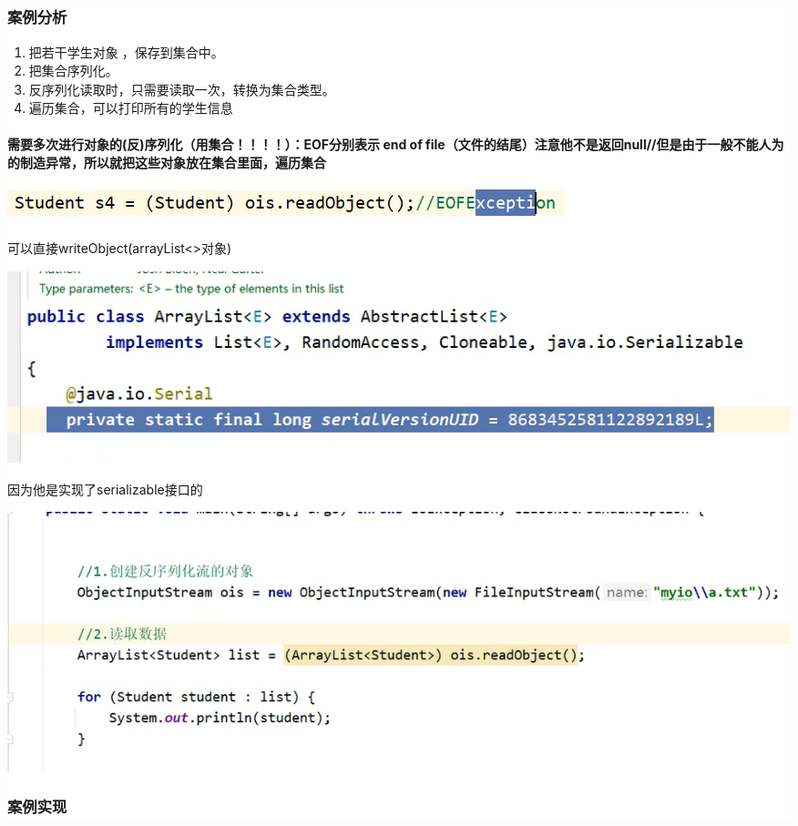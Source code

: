 ### 案例分析

1. 把若干学生对象 ，保存到集合中。
2. 把集合序列化。
3. 反序列化读取时，只需要读取一次，转换为集合类型。
4. 遍历集合，可以打印所有的学生信息





#### 需要多次进行对象的(反)序列化（用集合！！！！）：EOF分别表示 end of file（文件的结尾）注意他不是返回null//但是由于一般不能人为的制造异常，所以就把这些对象放在集合里面，遍历集合

![image-20241114173301955](IO流（其他流）.assets/image-20241114173301955.png)

可以直接writeObject(arrayList<>对象)

![image-20241114173554901](IO流（其他流）.assets/image-20241114173554901.png)

因为他是实现了serializable接口的

![image-20241114173658530](IO流（其他流）.assets/image-20241114173658530.png)

### 案例实现
